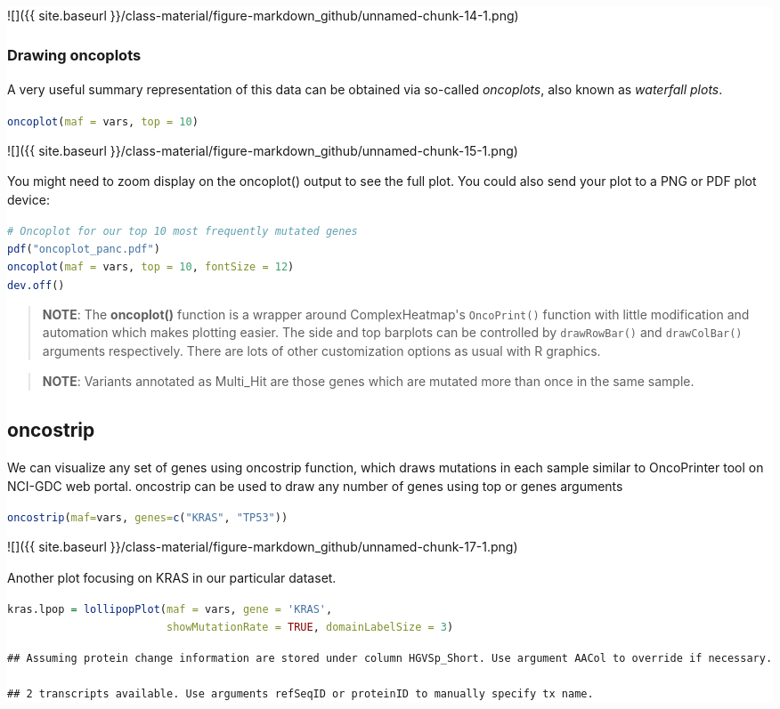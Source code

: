 ![]({{ site.baseurl }}/class-material/figure-markdown_github/unnamed-chunk-14-1.png)

### Drawing oncoplots

A very useful summary representation of this data can be obtained via so-called *oncoplots*, also known as *waterfall plots*.

``` r
oncoplot(maf = vars, top = 10)
```

![]({{ site.baseurl }}/class-material/figure-markdown_github/unnamed-chunk-15-1.png)

You might need to zoom display on the oncoplot() output to see the full plot. You could also send your plot to a PNG or PDF plot device:

``` r
# Oncoplot for our top 10 most frequently mutated genes
pdf("oncoplot_panc.pdf")
oncoplot(maf = vars, top = 10, fontSize = 12)
dev.off()
```


> **NOTE**: The **oncoplot()** function is a wrapper around ComplexHeatmap's `OncoPrint()` function with little modification and automation which makes plotting easier. The side and top barplots can be controlled by `drawRowBar()` and `drawColBar()` arguments respectively. There are lots of other customization options as usual with R graphics.

> **NOTE**: Variants annotated as Multi\_Hit are those genes which are mutated more than once in the same sample.

oncostrip
---------

We can visualize any set of genes using oncostrip function, which draws mutations in each sample similar to OncoPrinter tool on NCI-GDC web portal. oncostrip can be used to draw any number of genes using top or genes arguments

``` r
oncostrip(maf=vars, genes=c("KRAS", "TP53"))
```

![]({{ site.baseurl }}/class-material/figure-markdown_github/unnamed-chunk-17-1.png)

Another plot focusing on KRAS in our particular dataset.

``` r
kras.lpop = lollipopPlot(maf = vars, gene = 'KRAS', 
                         showMutationRate = TRUE, domainLabelSize = 3)
```

    ## Assuming protein change information are stored under column HGVSp_Short. Use argument AACol to override if necessary.

    ## 2 transcripts available. Use arguments refSeqID or proteinID to manually specify tx name.
